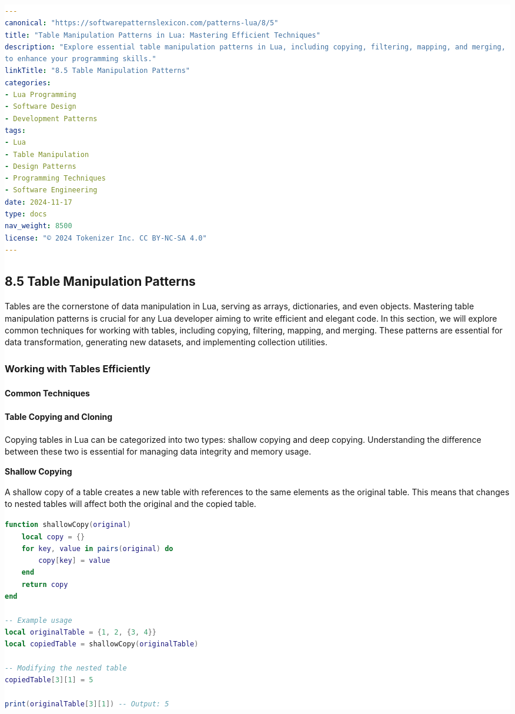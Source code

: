 ```yaml
---
canonical: "https://softwarepatternslexicon.com/patterns-lua/8/5"
title: "Table Manipulation Patterns in Lua: Mastering Efficient Techniques"
description: "Explore essential table manipulation patterns in Lua, including copying, filtering, mapping, and merging, to enhance your programming skills."
linkTitle: "8.5 Table Manipulation Patterns"
categories:
- Lua Programming
- Software Design
- Development Patterns
tags:
- Lua
- Table Manipulation
- Design Patterns
- Programming Techniques
- Software Engineering
date: 2024-11-17
type: docs
nav_weight: 8500
license: "© 2024 Tokenizer Inc. CC BY-NC-SA 4.0"
---
```


## 8.5 Table Manipulation Patterns

Tables are the cornerstone of data manipulation in Lua, serving as arrays, dictionaries, and even objects. Mastering table manipulation patterns is crucial for any Lua developer aiming to write efficient and elegant code. In this section, we will explore common techniques for working with tables, including copying, filtering, mapping, and merging. These patterns are essential for data transformation, generating new datasets, and implementing collection utilities.

### Working with Tables Efficiently

#### Common Techniques

#### Table Copying and Cloning

Copying tables in Lua can be categorized into two types: shallow copying and deep copying. Understanding the difference between these two is essential for managing data integrity and memory usage.

**Shallow Copying**

A shallow copy of a table creates a new table with references to the same elements as the original table. This means that changes to nested tables will affect both the original and the copied table.

```lua
function shallowCopy(original)
    local copy = {}
    for key, value in pairs(original) do
        copy[key] = value
    end
    return copy
end

-- Example usage
local originalTable = {1, 2, {3, 4}}
local copiedTable = shallowCopy(originalTable)

-- Modifying the nested table
copiedTable[3][1] = 5

print(originalTable[3][1]) -- Output: 5
```
